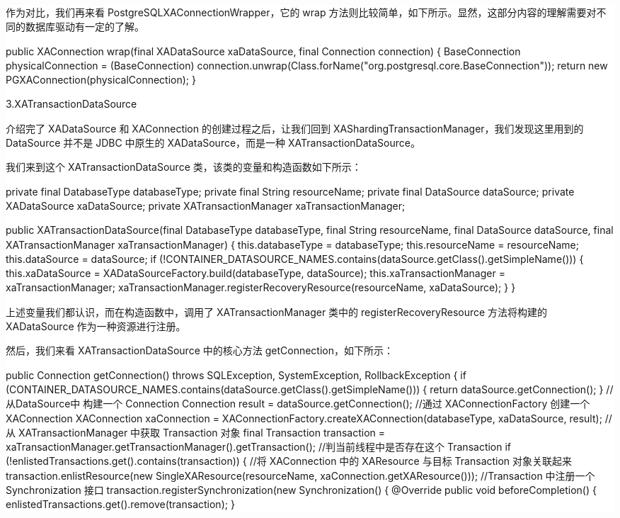 
作为对比，我们再来看 PostgreSQLXAConnectionWrapper，它的 wrap 方法则比较简单，如下所示。显然，这部分内容的理解需要对不同的数据库驱动有一定的了解。

public XAConnection wrap(final XADataSource xaDataSource, final Connection connection) {
        BaseConnection physicalConnection = (BaseConnection) connection.unwrap(Class.forName("org.postgresql.core.BaseConnection"));
        return new PGXAConnection(physicalConnection);
}


3.XATransactionDataSource

介绍完了 XADataSource 和 XAConnection 的创建过程之后，让我们回到 XAShardingTransactionManager，我们发现这里用到的 DataSource 并不是 JDBC 中原生的 XADataSource，而是一种 XATransactionDataSource。

我们来到这个 XATransactionDataSource 类，该类的变量和构造函数如下所示：

private final DatabaseType databaseType;
private final String resourceName;
private final DataSource dataSource;
private XADataSource xaDataSource;
private XATransactionManager xaTransactionManager; 
	 
public XATransactionDataSource(final DatabaseType databaseType, final String resourceName, final DataSource dataSource, final XATransactionManager xaTransactionManager) {
        this.databaseType = databaseType;
        this.resourceName = resourceName;
        this.dataSource = dataSource;
        if (!CONTAINER_DATASOURCE_NAMES.contains(dataSource.getClass().getSimpleName())) {
            this.xaDataSource = XADataSourceFactory.build(databaseType, dataSource);
            this.xaTransactionManager = xaTransactionManager;
            xaTransactionManager.registerRecoveryResource(resourceName, xaDataSource);
        }
}


上述变量我们都认识，而在构造函数中，调用了 XATransactionManager 类中的 registerRecoveryResource 方法将构建的 XADataSource 作为一种资源进行注册。

然后，我们来看 XATransactionDataSource 中的核心方法 getConnection，如下所示：

public Connection getConnection() throws SQLException, SystemException, RollbackException {
        if (CONTAINER_DATASOURCE_NAMES.contains(dataSource.getClass().getSimpleName())) {
            return dataSource.getConnection();
        }
        //从DataSource中 构建一个 Connection
        Connection result = dataSource.getConnection();
        //通过 XAConnectionFactory 创建一个 XAConnection
        XAConnection xaConnection = XAConnectionFactory.createXAConnection(databaseType, xaDataSource, result);
        //从 XATransactionManager 中获取 Transaction 对象
        final Transaction transaction = xaTransactionManager.getTransactionManager().getTransaction();
        //判当前线程中是否存在这个 Transaction
        if (!enlistedTransactions.get().contains(transaction)) {
         //将 XAConnection 中的 XAResource 与目标 Transaction 对象关联起来
            transaction.enlistResource(new SingleXAResource(resourceName, xaConnection.getXAResource()));
            //Transaction 中注册一个 Synchronization 接口
            transaction.registerSynchronization(new Synchronization() {
                @Override
                public void beforeCompletion() {
                    enlistedTransactions.get().remove(transaction);
                }
